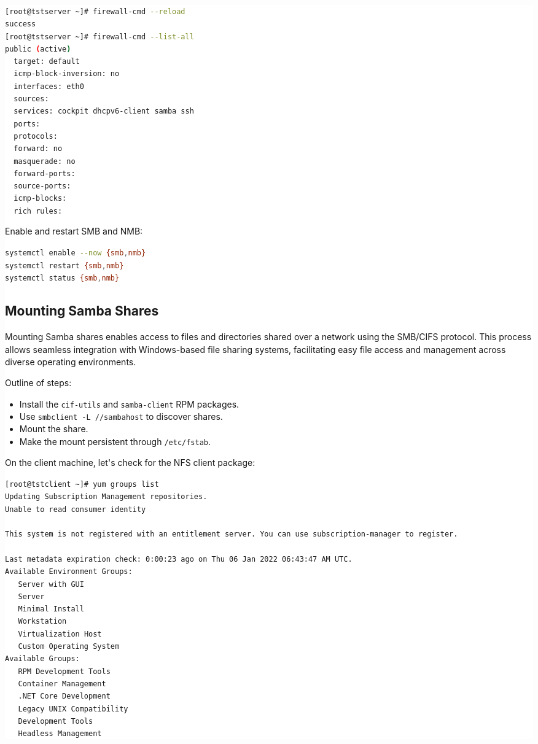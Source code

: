 ```bash
[root@tstserver ~]# firewall-cmd --reload
success
[root@tstserver ~]# firewall-cmd --list-all
public (active)
  target: default
  icmp-block-inversion: no
  interfaces: eth0
  sources:
  services: cockpit dhcpv6-client samba ssh
  ports:
  protocols:
  forward: no
  masquerade: no
  forward-ports:
  source-ports:
  icmp-blocks:
  rich rules:
```

Enable and restart SMB and NMB:

```bash
systemctl enable --now {smb,nmb}
systemctl restart {smb,nmb}
systemctl status {smb,nmb}
```

## Mounting Samba Shares

Mounting Samba shares enables access to files and directories shared over a network using the SMB/CIFS protocol. This process allows seamless integration with Windows-based file sharing systems, facilitating easy file access and management across diverse operating environments.

Outline of steps:

- Install the `cif-utils` and `samba-client` RPM packages. 
- Use `smbclient -L //sambahost` to discover shares. 
- Mount the share.
- Make the mount persistent through `/etc/fstab`.


On the client machine, let's check for the NFS client package:

```bash
[root@tstclient ~]# yum groups list
Updating Subscription Management repositories.
Unable to read consumer identity

This system is not registered with an entitlement server. You can use subscription-manager to register.

Last metadata expiration check: 0:00:23 ago on Thu 06 Jan 2022 06:43:47 AM UTC.
Available Environment Groups:
   Server with GUI
   Server
   Minimal Install
   Workstation
   Virtualization Host
   Custom Operating System
Available Groups:
   RPM Development Tools
   Container Management
   .NET Core Development
   Legacy UNIX Compatibility
   Development Tools
   Headless Management
```